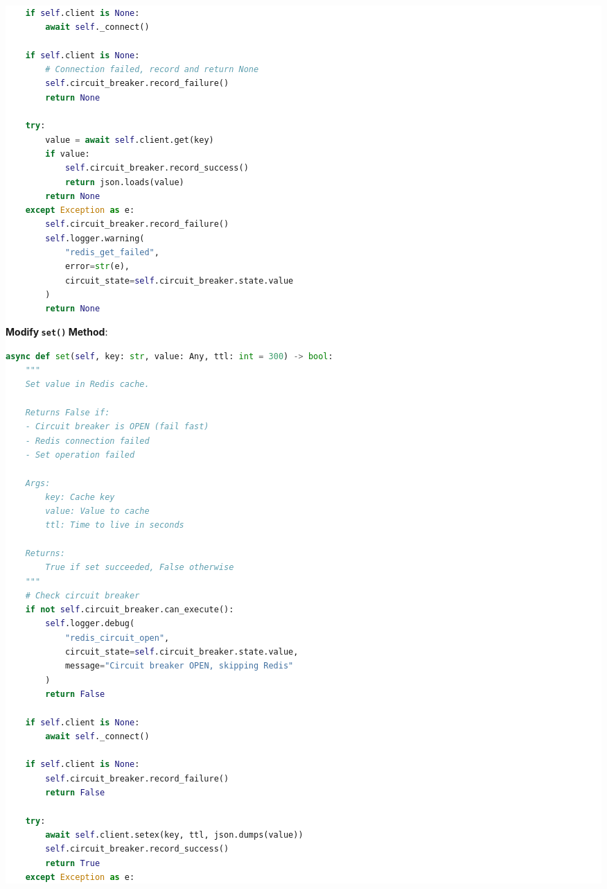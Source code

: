 ```python
    if self.client is None:
        await self._connect()

    if self.client is None:
        # Connection failed, record and return None
        self.circuit_breaker.record_failure()
        return None

    try:
        value = await self.client.get(key)
        if value:
            self.circuit_breaker.record_success()
            return json.loads(value)
        return None
    except Exception as e:
        self.circuit_breaker.record_failure()
        self.logger.warning(
            "redis_get_failed",
            error=str(e),
            circuit_state=self.circuit_breaker.state.value
        )
        return None
```

**Modify `set()` Method**:
```python
async def set(self, key: str, value: Any, ttl: int = 300) -> bool:
    """
    Set value in Redis cache.

    Returns False if:
    - Circuit breaker is OPEN (fail fast)
    - Redis connection failed
    - Set operation failed

    Args:
        key: Cache key
        value: Value to cache
        ttl: Time to live in seconds

    Returns:
        True if set succeeded, False otherwise
    """
    # Check circuit breaker
    if not self.circuit_breaker.can_execute():
        self.logger.debug(
            "redis_circuit_open",
            circuit_state=self.circuit_breaker.state.value,
            message="Circuit breaker OPEN, skipping Redis"
        )
        return False

    if self.client is None:
        await self._connect()

    if self.client is None:
        self.circuit_breaker.record_failure()
        return False

    try:
        await self.client.setex(key, ttl, json.dumps(value))
        self.circuit_breaker.record_success()
        return True
    except Exception as e:
```